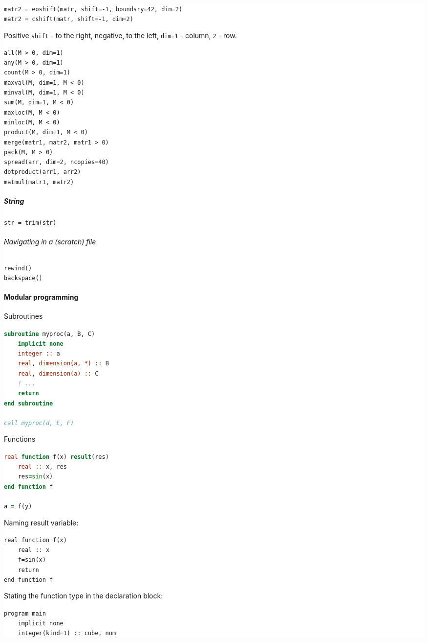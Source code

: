 ```Fortran
matr2 = eoshift(matr, shift=-1, boundsry=42, dim=2)
matr2 = cshift(matr, shift=-1, dim=2)
```
Positive `shift` - to the right, negative, to the left, `dim=1` - column, `2` - row.
```Fortran
all(M > 0, dim=1)
any(M > 0, dim=1)
count(M > 0, dim=1)
maxval(M, dim=1, M < 0)
minval(M, dim=1, M < 0)
sum(M, dim=1, M < 0)
maxloc(M, M < 0)
minloc(M, M < 0)
product(M, dim=1, M < 0)
merge(matr1, matr2, matr1 > 0)
pack(M, M > 0)
spread(arr, dim=2, ncopies=40)
dotproduct(arr1, arr2)
matmul(matr1, matr2)
```
##### String
```
str = trim(str)
```
###### Navigating in a (scratch) file
```Fortran
rewind()
backspace()
```
#### Modular programming
Subroutines
```fortran
subroutine myproc(a, B, C)
	implicit none
	integer :: a
	real, dimension(a, *) :: B
	real, dimension(a) :: C
	! ...
	return
end subroutine

call myproc(d, E, F)
```
Functions
```fortran
real function f(x) result(res)
	real :: x, res
	res=sin(x)
end function f

a = f(y)
```
Naming result variable:
```Fortran
real function f(x)
	real :: x
	f=sin(x)
	return
end function f
```
Stating the function type in the declaration block:
```Fortran
program main
	implicit none
	integer(kind=1) :: cube, num
```